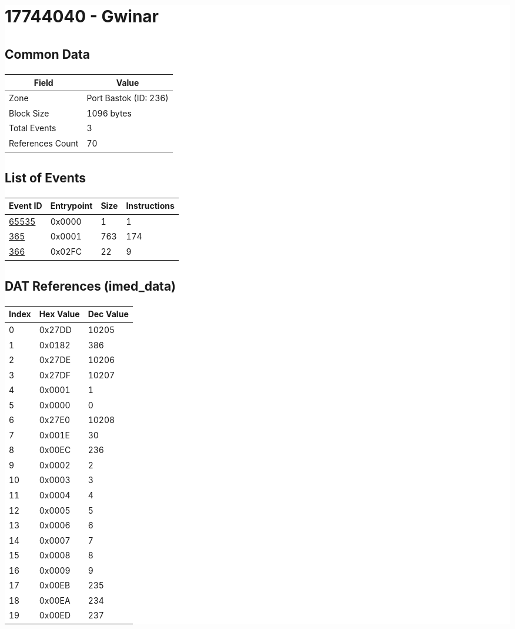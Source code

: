 # 17744040 - Gwinar

## Common Data

| Field            | Value                 |
|------------------|-----------------------|
| Zone             | Port Bastok (ID: 236) |
| Block Size       | 1096 bytes            |
| Total Events     | 3                     |
| References Count | 70                    |

## List of Events

| Event ID              | Entrypoint   |   Size |   Instructions |
|-----------------------|--------------|--------|----------------|
| [65535](#event-65535) | 0x0000       |      1 |              1 |
| [365](#event-365)     | 0x0001       |    763 |            174 |
| [366](#event-366)     | 0x02FC       |     22 |              9 |

## DAT References (imed_data)

|   Index | Hex Value   |   Dec Value |
|---------|-------------|-------------|
|       0 | 0x27DD      |       10205 |
|       1 | 0x0182      |         386 |
|       2 | 0x27DE      |       10206 |
|       3 | 0x27DF      |       10207 |
|       4 | 0x0001      |           1 |
|       5 | 0x0000      |           0 |
|       6 | 0x27E0      |       10208 |
|       7 | 0x001E      |          30 |
|       8 | 0x00EC      |         236 |
|       9 | 0x0002      |           2 |
|      10 | 0x0003      |           3 |
|      11 | 0x0004      |           4 |
|      12 | 0x0005      |           5 |
|      13 | 0x0006      |           6 |
|      14 | 0x0007      |           7 |
|      15 | 0x0008      |           8 |
|      16 | 0x0009      |           9 |
|      17 | 0x00EB      |         235 |
|      18 | 0x00EA      |         234 |
|      19 | 0x00ED      |         237 |